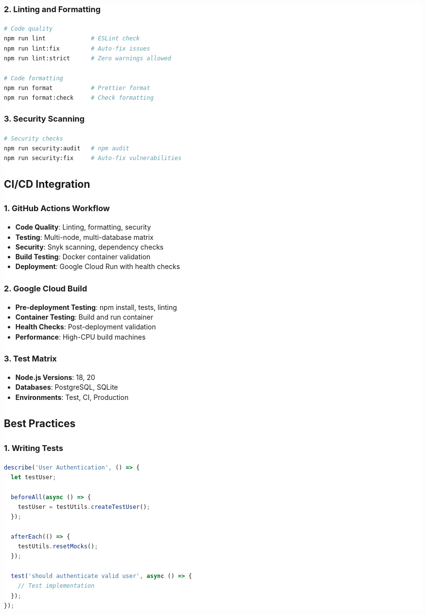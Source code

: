 ### 2. Linting and Formatting
```bash
# Code quality
npm run lint             # ESLint check
npm run lint:fix         # Auto-fix issues
npm run lint:strict      # Zero warnings allowed

# Code formatting
npm run format           # Prettier format
npm run format:check     # Check formatting
```

### 3. Security Scanning
```bash
# Security checks
npm run security:audit   # npm audit
npm run security:fix     # Auto-fix vulnerabilities
```

## CI/CD Integration

### 1. GitHub Actions Workflow
- **Code Quality**: Linting, formatting, security
- **Testing**: Multi-node, multi-database matrix
- **Security**: Snyk scanning, dependency checks
- **Build Testing**: Docker container validation
- **Deployment**: Google Cloud Run with health checks

### 2. Google Cloud Build
- **Pre-deployment Testing**: npm install, tests, linting
- **Container Testing**: Build and run container
- **Health Checks**: Post-deployment validation
- **Performance**: High-CPU build machines

### 3. Test Matrix
- **Node.js Versions**: 18, 20
- **Databases**: PostgreSQL, SQLite
- **Environments**: Test, CI, Production

## Best Practices

### 1. Writing Tests
```javascript
describe('User Authentication', () => {
  let testUser;
  
  beforeAll(async () => {
    testUser = testUtils.createTestUser();
  });
  
  afterEach(() => {
    testUtils.resetMocks();
  });
  
  test('should authenticate valid user', async () => {
    // Test implementation
  });
});
```
